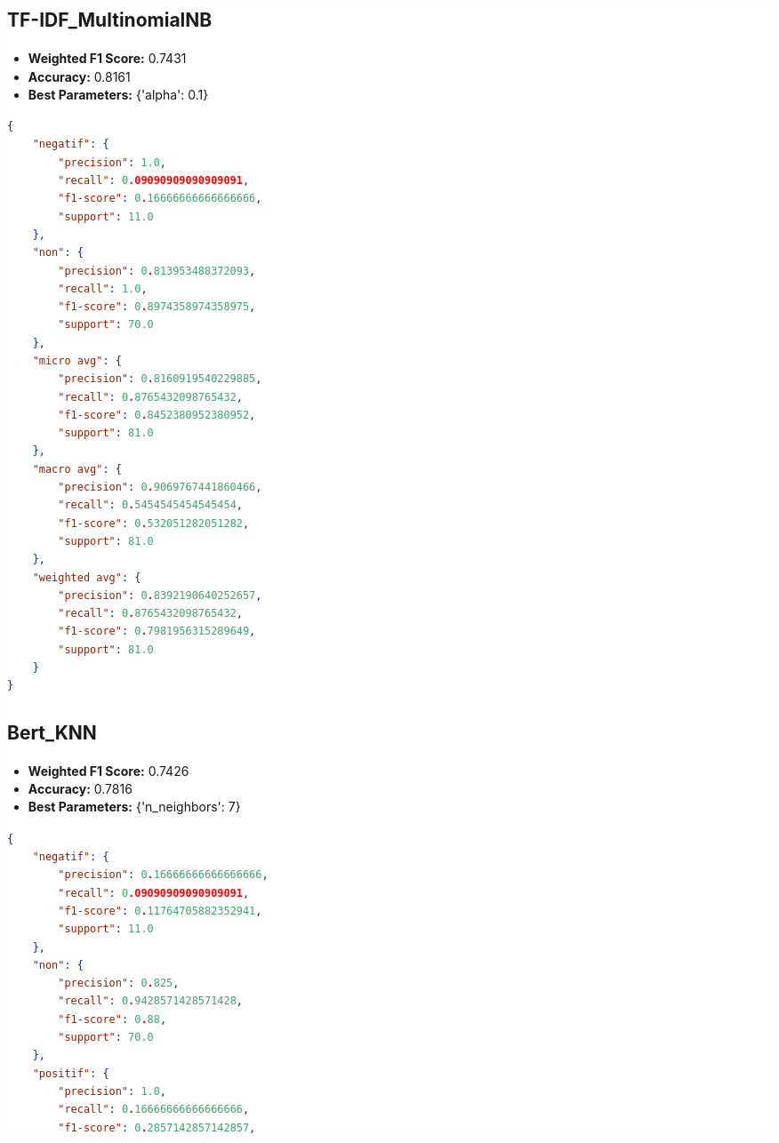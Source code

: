 ## TF-IDF_MultinomialNB

- **Weighted F1 Score:** 0.7431
- **Accuracy:** 0.8161
- **Best Parameters:** {'alpha': 0.1}
```json
{
    "negatif": {
        "precision": 1.0,
        "recall": 0.09090909090909091,
        "f1-score": 0.16666666666666666,
        "support": 11.0
    },
    "non": {
        "precision": 0.813953488372093,
        "recall": 1.0,
        "f1-score": 0.8974358974358975,
        "support": 70.0
    },
    "micro avg": {
        "precision": 0.8160919540229885,
        "recall": 0.8765432098765432,
        "f1-score": 0.8452380952380952,
        "support": 81.0
    },
    "macro avg": {
        "precision": 0.9069767441860466,
        "recall": 0.5454545454545454,
        "f1-score": 0.532051282051282,
        "support": 81.0
    },
    "weighted avg": {
        "precision": 0.8392190640252657,
        "recall": 0.8765432098765432,
        "f1-score": 0.7981956315289649,
        "support": 81.0
    }
}
```

## Bert_KNN

- **Weighted F1 Score:** 0.7426
- **Accuracy:** 0.7816
- **Best Parameters:** {'n_neighbors': 7}
```json
{
    "negatif": {
        "precision": 0.16666666666666666,
        "recall": 0.09090909090909091,
        "f1-score": 0.11764705882352941,
        "support": 11.0
    },
    "non": {
        "precision": 0.825,
        "recall": 0.9428571428571428,
        "f1-score": 0.88,
        "support": 70.0
    },
    "positif": {
        "precision": 1.0,
        "recall": 0.16666666666666666,
        "f1-score": 0.2857142857142857,
```